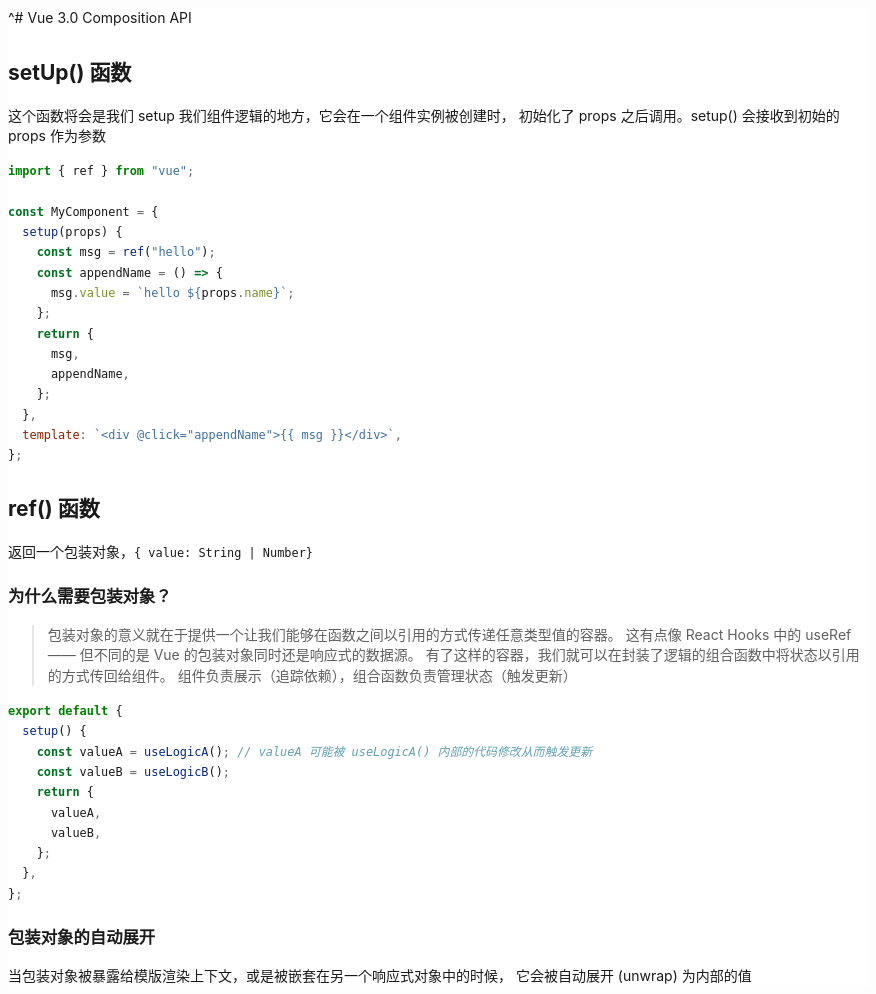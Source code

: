 ^# Vue 3.0 Composition API

## setUp() 函数

这个函数将会是我们 setup 我们组件逻辑的地方，它会在一个组件实例被创建时，
初始化了 props 之后调用。setup() 会接收到初始的 props 作为参数

```javascript
import { ref } from "vue";

const MyComponent = {
  setup(props) {
    const msg = ref("hello");
    const appendName = () => {
      msg.value = `hello ${props.name}`;
    };
    return {
      msg,
      appendName,
    };
  },
  template: `<div @click="appendName">{{ msg }}</div>`,
};
```

## ref() 函数

返回一个包装对象，`{ value: String | Number}`

### 为什么需要包装对象？

> 包装对象的意义就在于提供一个让我们能够在函数之间以引用的方式传递任意类型值的容器。
> 这有点像 React Hooks 中的 useRef —— 但不同的是 Vue 的包装对象同时还是响应式的数据源。
> 有了这样的容器，我们就可以在封装了逻辑的组合函数中将状态以引用的方式传回给组件。
> 组件负责展示（追踪依赖），组合函数负责管理状态（触发更新）

```javascript
export default {
  setup() {
    const valueA = useLogicA(); // valueA 可能被 useLogicA() 内部的代码修改从而触发更新
    const valueB = useLogicB();
    return {
      valueA,
      valueB,
    };
  },
};
```

### 包装对象的自动展开

当包装对象被暴露给模版渲染上下文，或是被嵌套在另一个响应式对象中的时候，
它会被自动展开 (unwrap) 为内部的值
